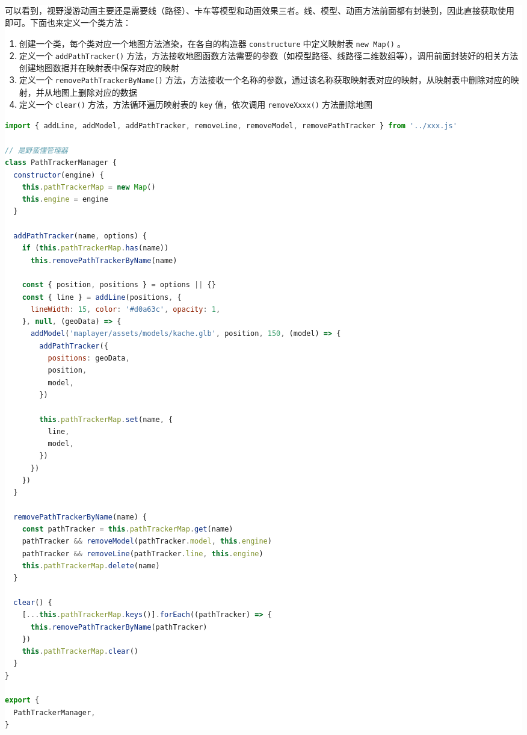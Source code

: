 可以看到，视野漫游动画主要还是需要线（路径）、卡车等模型和动画效果三者。线、模型、动画方法前面都有封装到，因此直接获取使用即可。下面也来定义一个类方法：

1. 创建一个类，每个类对应一个地图方法渲染，在各自的构造器 `constructure` 中定义映射表 `new Map()` 。
2. 定义一个 `addPathTracker()` 方法，方法接收地图函数方法需要的参数（如模型路径、线路径二维数组等），调用前面封装好的相关方法创建地图数据并在映射表中保存对应的映射
3. 定义一个 `removePathTrackerByName()` 方法，方法接收一个名称的参数，通过该名称获取映射表对应的映射，从映射表中删除对应的映射，并从地图上删除对应的数据
4. 定义一个 `clear()` 方法，方法循环遍历映射表的 `key` 值，依次调用 `removeXxxx()` 方法删除地图

```js
import { addLine, addModel, addPathTracker, removeLine, removeModel, removePathTracker } from '../xxx.js'

// 是野蛮懂管理器
class PathTrackerManager {
  constructor(engine) {
    this.pathTrackerMap = new Map()
    this.engine = engine
  }

  addPathTracker(name, options) {
    if (this.pathTrackerMap.has(name))
      this.removePathTrackerByName(name)

    const { position, positions } = options || {}
    const { line } = addLine(positions, {
      lineWidth: 15, color: '#d0a63c', opacity: 1,
    }, null, (geoData) => {
      addModel('maplayer/assets/models/kache.glb', position, 150, (model) => {
        addPathTracker({
          positions: geoData,
          position,
          model,
        })

        this.pathTrackerMap.set(name, {
          line,
          model,
        })
      })
    })
  }

  removePathTrackerByName(name) {
    const pathTracker = this.pathTrackerMap.get(name)
    pathTracker && removeModel(pathTracker.model, this.engine)
    pathTracker && removeLine(pathTracker.line, this.engine)
    this.pathTrackerMap.delete(name)
  }

  clear() {
    [...this.pathTrackerMap.keys()].forEach((pathTracker) => {
      this.removePathTrackerByName(pathTracker)
    })
    this.pathTrackerMap.clear()
  }
}

export {
  PathTrackerManager,
}
```
